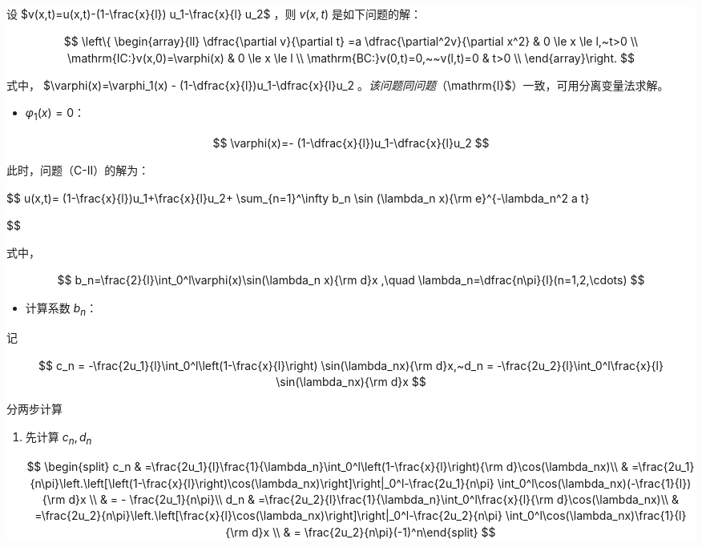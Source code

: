 设 $v(x,t)=u(x,t)-(1-\frac{x}{l}) u_1-\frac{x}{l} u_2$ ，则 $v(x,t)$ 是如下问题的解：

$$
\left\{
\begin{array}{ll}
  \dfrac{\partial v}{\partial t} =a \dfrac{\partial^2v}{\partial x^2} &  0 \le x \le l,~t>0 \\
  \mathrm{IC:}v(x,0)=\varphi(x) & 0 \le x \le l  \\
  \mathrm{BC:}v(0,t)=0,~~v(l,t)=0 & t>0  \\
\end{array}\right.
$$

式中， $\varphi(x)=\varphi_1(x) - (1-\dfrac{x}{l})u_1-\dfrac{x}{l}u_2 $。该问题同问题（$\mathrm{I}$）一致，可用分离变量法求解。

- $\varphi_1(x)=0$：

$$
\varphi(x)=- (1-\dfrac{x}{l})u_1-\dfrac{x}{l}u_2
$$

此时，问题（$\mathrm{C}$-$\mathrm{II}$）的解为：

$$
u(x,t)= (1-\frac{x}{l})u_1+\frac{x}{l}u_2+ \sum_{n=1}^\infty b_n \sin (\lambda_n x){\rm e}^{-\lambda_n^2 a t}

$$

式中，

$$
b_n=\frac{2}{l}\int_0^l\varphi(x)\sin(\lambda_n x){\rm d}x ,\quad \lambda_n=\dfrac{n\pi}{l}(n=1,2,\cdots)
$$

- 计算系数 $b_n$：

记

$$
c_n = -\frac{2u_1}{l}\int_0^l\left(1-\frac{x}{l}\right) \sin(\lambda_nx){\rm d}x,~d_n = -\frac{2u_2}{l}\int_0^l\frac{x}{l} \sin(\lambda_nx){\rm d}x
$$

分两步计算

1. 先计算 $c_n,\,d_n$
   
   $$
   \begin{split}
c_n & =\frac{2u_1}{l}\frac{1}{\lambda_n}\int_0^l\left(1-\frac{x}{l}\right){\rm d}\cos(\lambda_nx)\\
& =\frac{2u_1}{n\pi}\left.\left[\left(1-\frac{x}{l}\right)\cos(\lambda_nx)\right]\right|_0^l-\frac{2u_1}{n\pi}
\int_0^l\cos(\lambda_nx)(-\frac{1}{l}){\rm d}x \\
& = - \frac{2u_1}{n\pi}\\
d_n & =\frac{2u_2}{l}\frac{1}{\lambda_n}\int_0^l\frac{x}{l}{\rm d}\cos(\lambda_nx)\\
& =\frac{2u_2}{n\pi}\left.\left[\frac{x}{l}\cos(\lambda_nx)\right]\right|_0^l-\frac{2u_2}{n\pi}
\int_0^l\cos(\lambda_nx)\frac{1}{l}{\rm d}x \\
& = \frac{2u_2}{n\pi}(-1)^n\end{split}
   $$
